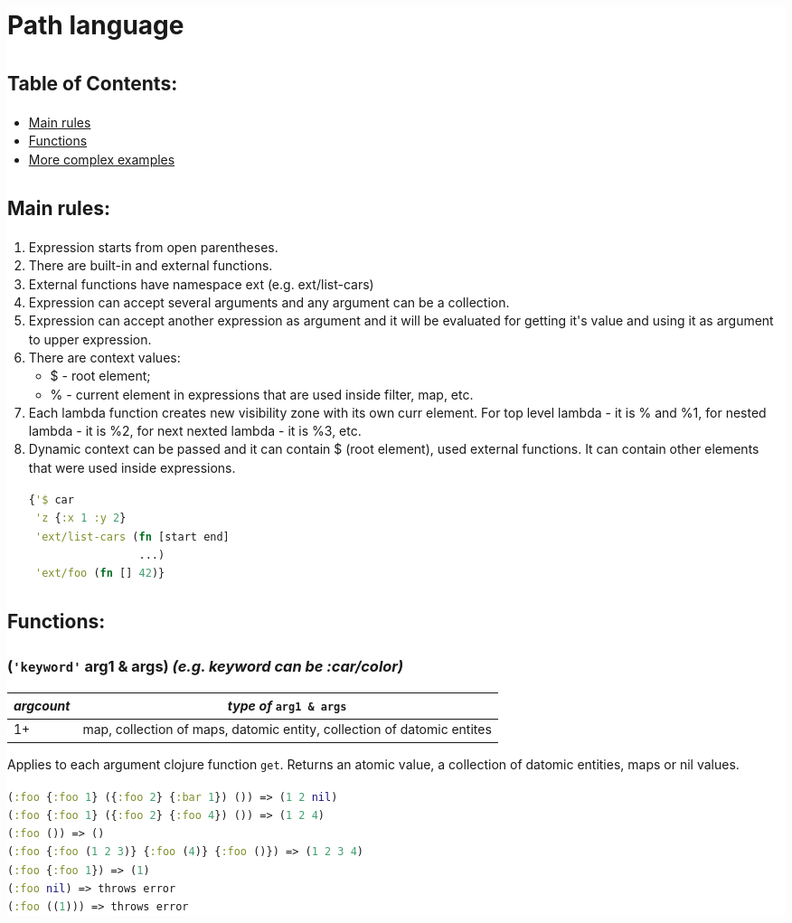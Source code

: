 # Path language

## Table of Contents:
* [Main rules](#main-rules)
* [Functions](#functions)
* [More complex examples](#more-complex-examples)

## Main rules:

1. Expression starts from open parentheses.
2. There are built-in and external functions.
3. External functions have namespace ext (e.g. ext/list-cars)
4. Expression can accept several arguments and any argument can be a collection.
5. Expression can accept another expression as argument and it will be evaluated for getting it's value and using it as argument to upper expression.
6. There are context values:
    * $ - root element;
    * % - current element in expressions that are used inside filter, map, etc.
7. Each lambda function creates new visibility zone with its own curr element. For top level lambda - it is % and %1, for nested lambda - it is %2, for next nexted lambda - it is %3, etc.
8. Dynamic context can be passed and it can contain $ (root element), used external functions. It can contain other elements that were used inside expressions.
    ```clojure
    {'$ car
     'z {:x 1 :y 2}
     'ext/list-cars (fn [start end]
                     ...)
     'ext/foo (fn [] 42)}
    ```

## Functions:

### (`'keyword'` arg1 & args) *(e.g. keyword can be :car/color)*
*argcount* | *type of* `arg1 & args`
---------- | ----------
1+         | map, collection of maps, datomic entity, collection of datomic entites

Applies to each argument clojure function `get`.
Returns an atomic value, a collection of datomic entities, maps or nil values.
```clojure
(:foo {:foo 1} ({:foo 2} {:bar 1}) ()) => (1 2 nil)
(:foo {:foo 1} ({:foo 2} {:foo 4}) ()) => (1 2 4)
(:foo ()) => ()
(:foo {:foo (1 2 3)} {:foo (4)} {:foo ()}) => (1 2 3 4)
(:foo {:foo 1}) => (1)
(:foo nil) => throws error
(:foo ((1))) => throws error
```
 
